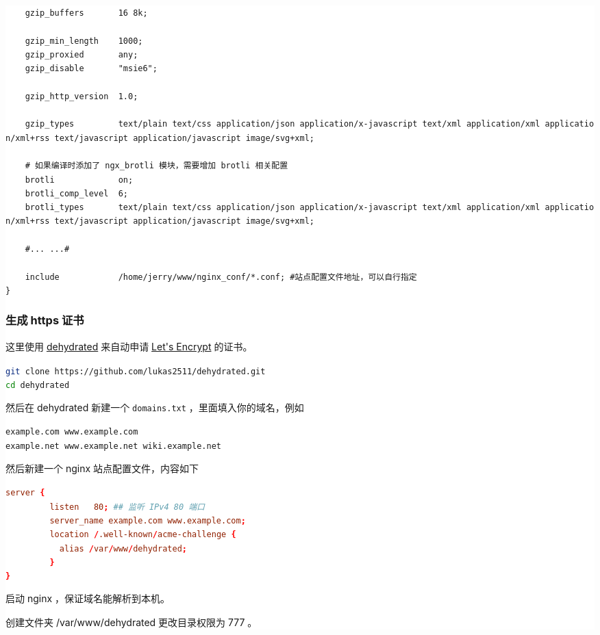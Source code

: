 ``` nginx
    gzip_buffers       16 8k;

    gzip_min_length    1000;
    gzip_proxied       any;
    gzip_disable       "msie6";

    gzip_http_version  1.0;

    gzip_types         text/plain text/css application/json application/x-javascript text/xml application/xml application/xml+rss text/javascript application/javascript image/svg+xml;

    # 如果编译时添加了 ngx_brotli 模块，需要增加 brotli 相关配置
    brotli             on;
    brotli_comp_level  6;
    brotli_types       text/plain text/css application/json application/x-javascript text/xml application/xml application/xml+rss text/javascript application/javascript image/svg+xml;

    #... ...#

    include            /home/jerry/www/nginx_conf/*.conf; #站点配置文件地址，可以自行指定
}
```

### 生成 https 证书

这里使用 [dehydrated](https://github.com/lukas2511/dehydrated) 来自动申请 [Let's Encrypt](https://letsencrypt.org/) 的证书。

```bash
git clone https://github.com/lukas2511/dehydrated.git
cd dehydrated
```

然后在 dehydrated 新建一个 `domains.txt` ，里面填入你的域名，例如

```bash
example.com www.example.com
example.net www.example.net wiki.example.net
```

然后新建一个 nginx 站点配置文件，内容如下

```conf
server {                                                                    
         listen   80; ## 监听 IPv4 80 端口
         server_name example.com www.example.com;
         location /.well-known/acme-challenge {
           alias /var/www/dehydrated;
         }
}
```

启动 nginx ，保证域名能解析到本机。

创建文件夹 /var/www/dehydrated 更改目录权限为 777 。
